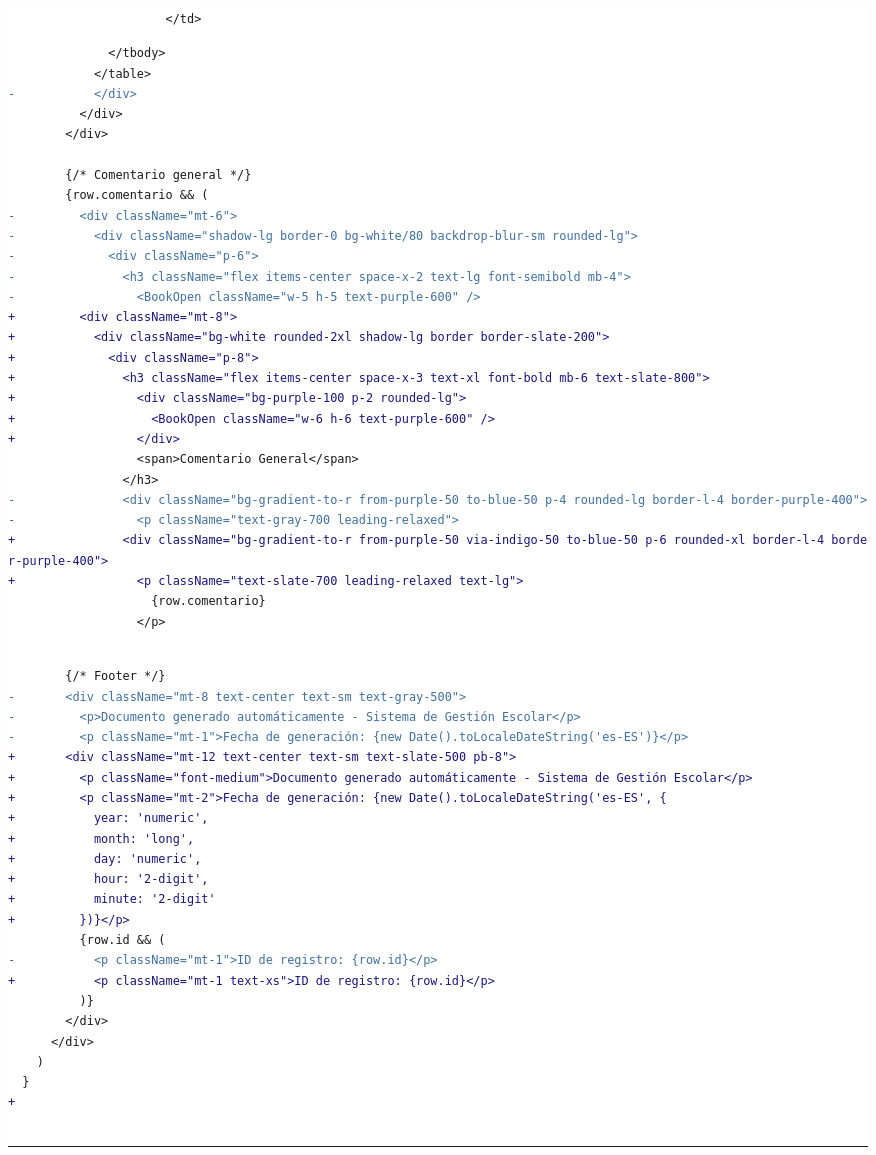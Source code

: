 ```diff
                      </td>
```

```diff
              </tbody>
            </table>
-           </div>
          </div>
        </div>
  
        {/* Comentario general */}
        {row.comentario && (
-         <div className="mt-6">
-           <div className="shadow-lg border-0 bg-white/80 backdrop-blur-sm rounded-lg">
-             <div className="p-6">
-               <h3 className="flex items-center space-x-2 text-lg font-semibold mb-4">
-                 <BookOpen className="w-5 h-5 text-purple-600" />
+         <div className="mt-8">
+           <div className="bg-white rounded-2xl shadow-lg border border-slate-200">
+             <div className="p-8">
+               <h3 className="flex items-center space-x-3 text-xl font-bold mb-6 text-slate-800">
+                 <div className="bg-purple-100 p-2 rounded-lg">
+                   <BookOpen className="w-6 h-6 text-purple-600" />
+                 </div>
                  <span>Comentario General</span>
                </h3>
-               <div className="bg-gradient-to-r from-purple-50 to-blue-50 p-4 rounded-lg border-l-4 border-purple-400">
-                 <p className="text-gray-700 leading-relaxed">
+               <div className="bg-gradient-to-r from-purple-50 via-indigo-50 to-blue-50 p-6 rounded-xl border-l-4 border-purple-400">
+                 <p className="text-slate-700 leading-relaxed text-lg">
                    {row.comentario}
                  </p>
```

```diff
  
        {/* Footer */}
-       <div className="mt-8 text-center text-sm text-gray-500">
-         <p>Documento generado automáticamente - Sistema de Gestión Escolar</p>
-         <p className="mt-1">Fecha de generación: {new Date().toLocaleDateString('es-ES')}</p>
+       <div className="mt-12 text-center text-sm text-slate-500 pb-8">
+         <p className="font-medium">Documento generado automáticamente - Sistema de Gestión Escolar</p>
+         <p className="mt-2">Fecha de generación: {new Date().toLocaleDateString('es-ES', { 
+           year: 'numeric', 
+           month: 'long', 
+           day: 'numeric',
+           hour: '2-digit',
+           minute: '2-digit'
+         })}</p>
          {row.id && (
-           <p className="mt-1">ID de registro: {row.id}</p>
+           <p className="mt-1 text-xs">ID de registro: {row.id}</p>
          )}
        </div>
      </div>
    )
  }
+ 
  
```

---